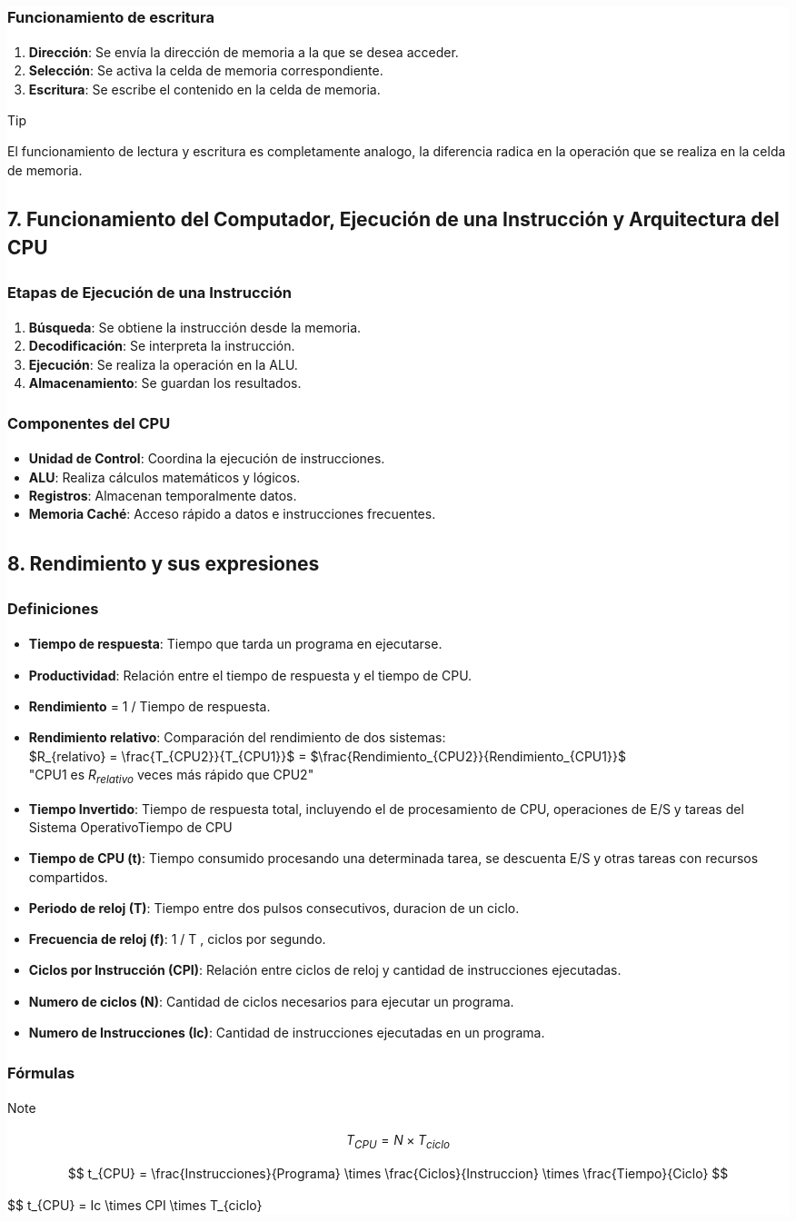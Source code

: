 ### Funcionamiento de escritura
1. **Dirección**: Se envía la dirección de memoria a la que se desea acceder.
2. **Selección**: Se activa la celda de memoria correspondiente.
3. **Escritura**: Se escribe el contenido en la celda de memoria.
  
>[!TIP]
>El funcionamiento de lectura y escritura es completamente analogo, la diferencia radica en la operación que se realiza en la celda de memoria.
>
>

## 7. Funcionamiento del Computador, Ejecución de una Instrucción y Arquitectura del CPU
### Etapas de Ejecución de una Instrucción
1. **Búsqueda**: Se obtiene la instrucción desde la memoria.
2. **Decodificación**: Se interpreta la instrucción.
3. **Ejecución**: Se realiza la operación en la ALU.
4. **Almacenamiento**: Se guardan los resultados.

### Componentes del CPU
- **Unidad de Control**: Coordina la ejecución de instrucciones.
- **ALU**: Realiza cálculos matemáticos y lógicos.
- **Registros**: Almacenan temporalmente datos.
- **Memoria Caché**: Acceso rápido a datos e instrucciones frecuentes.

## 8. Rendimiento y sus expresiones
### Definiciones
- **Tiempo de respuesta**: Tiempo que tarda un programa en ejecutarse.
- **Productividad**: Relación entre el tiempo de respuesta y el tiempo de CPU.
- **Rendimiento** = 1 / Tiempo de respuesta.
- **Rendimiento relativo**: Comparación del rendimiento de dos sistemas:  
$R_{relativo} = \frac{T_{CPU2}}{T_{CPU1}}$ = $\frac{Rendimiento_{CPU2}}{Rendimiento_{CPU1}}$  
"CPU1 es $R_{relativo}$ veces más rápido que CPU2"

- **Tiempo Invertido**: Tiempo de respuesta total, incluyendo el de procesamiento de CPU, operaciones de E/S y tareas del Sistema OperativoTiempo de CPU
- **Tiempo de CPU (t)**:  Tiempo consumido procesando una determinada tarea, se descuenta E/S y otras tareas con recursos compartidos.
  
- **Periodo de reloj (T)**: Tiempo entre dos pulsos consecutivos, duracion de un ciclo.
  
- **Frecuencia de reloj (f)**: 1 / T , ciclos por segundo.

- **Ciclos por Instrucción (CPI)**: Relación entre ciclos de reloj y cantidad de instrucciones ejecutadas.

- **Numero de ciclos (N)**: Cantidad de ciclos necesarios para ejecutar un programa.
  
- **Numero de Instrucciones (Ic)**: Cantidad de instrucciones ejecutadas en un programa.

### Fórmulas
>[!NOTE]
>$$
>T_{CPU} = N\times T_{ciclo}
>$$
>
>$$
>t_{CPU} = \frac{Instrucciones}{Programa} \times \frac{Ciclos}{Instruccion} \times \frac{Tiempo}{Ciclo}        
>$$
>
>$$
>t_{CPU} = Ic \times CPI \times T_{ciclo}